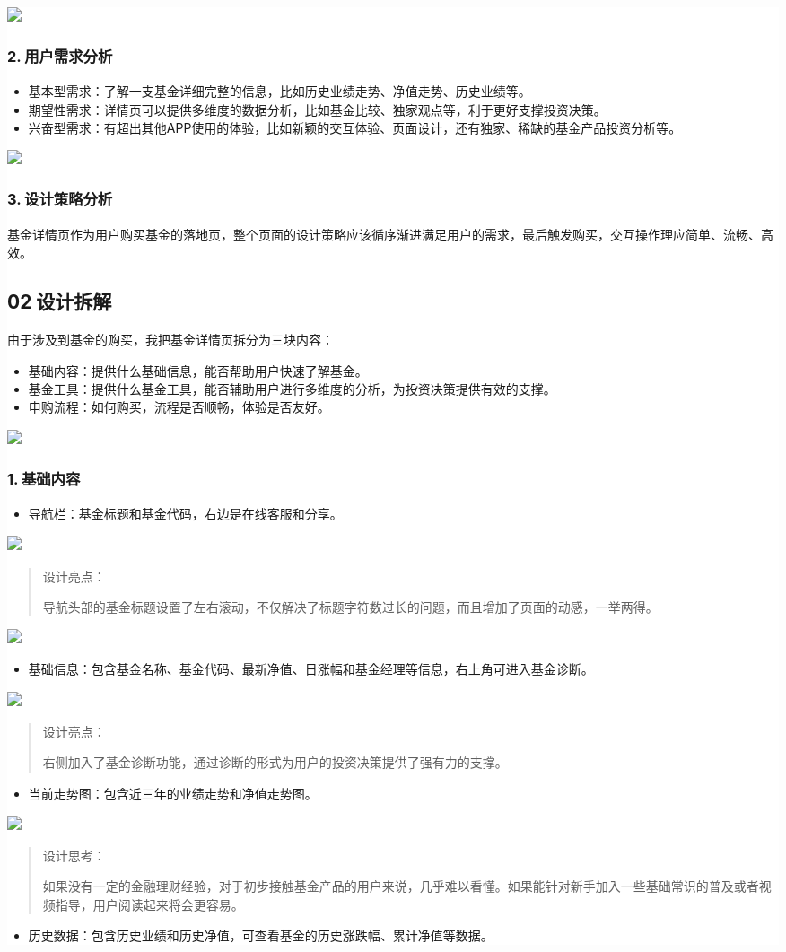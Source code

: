 ![](https://image.woshipm.com/2024/07/22/114f8962-47d5-11ef-b783-00163e0b5ff3.png)

### 2\. 用户需求分析

*   基本型需求：了解一支基金详细完整的信息，比如历史业绩走势、净值走势、历史业绩等。
*   期望性需求：详情页可以提供多维度的数据分析，比如基金比较、独家观点等，利于更好支撑投资决策。
*   兴奋型需求：有超出其他APP使用的体验，比如新颖的交互体验、页面设计，还有独家、稀缺的基金产品投资分析等。

![](https://image.woshipm.com/2024/07/22/1646c2b4-47d5-11ef-ab7e-00163e0b5ff3.png)

### 3\. 设计策略分析

基金详情页作为用户购买基金的落地页，整个页面的设计策略应该循序渐进满足用户的需求，最后触发购买，交互操作理应简单、流畅、高效。

## 02 设计拆解

由于涉及到基金的购买，我把基金详情页拆分为三块内容：

*   基础内容：提供什么基础信息，能否帮助用户快速了解基金。
*   基金工具：提供什么基金工具，能否辅助用户进行多维度的分析，为投资决策提供有效的支撑。
*   申购流程：如何购买，流程是否顺畅，体验是否友好。

![](https://image.woshipm.com/2024/07/22/1e1e3b98-47d5-11ef-b783-00163e0b5ff3.png)

### 1\. 基础内容

*   导航栏：基金标题和基金代码，右边是在线客服和分享。

![](https://image.woshipm.com/2024/07/22/221e6484-47d5-11ef-a653-00163e0b5ff3.png)

> 设计亮点：
> 
> 导航头部的基金标题设置了左右滚动，不仅解决了标题字符数过长的问题，而且增加了页面的动感，一举两得。

![](https://image.woshipm.com/2024/07/22/29c43de4-47d5-11ef-84b5-00163e0b5ff3.gif)

*   基础信息：包含基金名称、基金代码、最新净值、日涨幅和基金经理等信息，右上角可进入基金诊断。

![](https://image.woshipm.com/2024/07/22/4cfda73c-47d5-11ef-b783-00163e0b5ff3.png)

> 设计亮点：
> 
> 右侧加入了基金诊断功能，通过诊断的形式为用户的投资决策提供了强有力的支撑。

*   当前走势图：包含近三年的业绩走势和净值走势图。

![](https://image.woshipm.com/2024/07/22/5260fda0-47d5-11ef-a653-00163e0b5ff3.png)

> 设计思考：
> 
> 如果没有一定的金融理财经验，对于初步接触基金产品的用户来说，几乎难以看懂。如果能针对新手加入一些基础常识的普及或者视频指导，用户阅读起来将会更容易。

*   历史数据：包含历史业绩和历史净值，可查看基金的历史涨跌幅、累计净值等数据。
